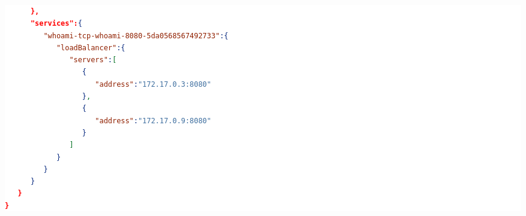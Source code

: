 ```json
      },
      "services":{
         "whoami-tcp-whoami-8080-5da0568567492733":{
            "loadBalancer":{
               "servers":[
                  {
                     "address":"172.17.0.3:8080"
                  },
                  {
                     "address":"172.17.0.9:8080"
                  }
               ]
            }
         }
      }
   }
}
```
